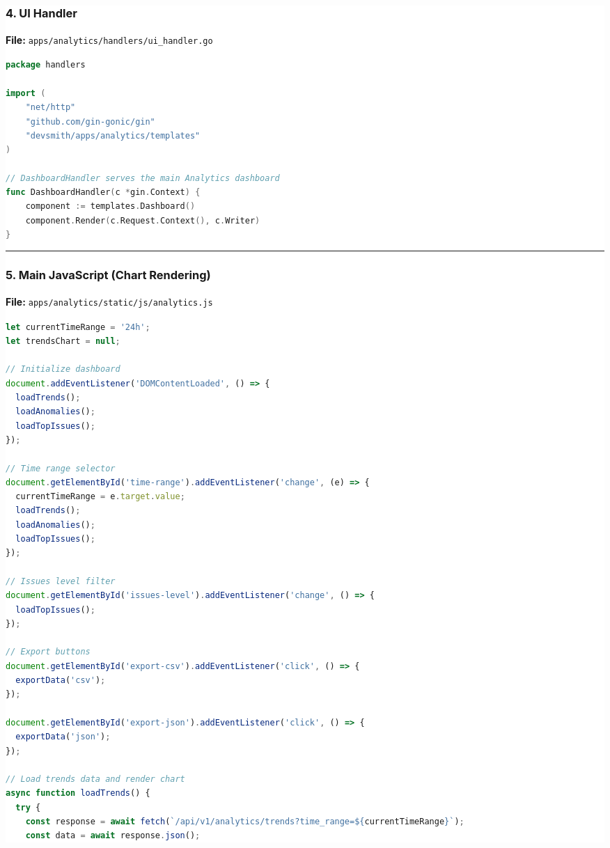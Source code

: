 ### 4. UI Handler

**File:** `apps/analytics/handlers/ui_handler.go`

```go
package handlers

import (
	"net/http"
	"github.com/gin-gonic/gin"
	"devsmith/apps/analytics/templates"
)

// DashboardHandler serves the main Analytics dashboard
func DashboardHandler(c *gin.Context) {
	component := templates.Dashboard()
	component.Render(c.Request.Context(), c.Writer)
}
```

---

### 5. Main JavaScript (Chart Rendering)

**File:** `apps/analytics/static/js/analytics.js`

```javascript
let currentTimeRange = '24h';
let trendsChart = null;

// Initialize dashboard
document.addEventListener('DOMContentLoaded', () => {
  loadTrends();
  loadAnomalies();
  loadTopIssues();
});

// Time range selector
document.getElementById('time-range').addEventListener('change', (e) => {
  currentTimeRange = e.target.value;
  loadTrends();
  loadAnomalies();
  loadTopIssues();
});

// Issues level filter
document.getElementById('issues-level').addEventListener('change', () => {
  loadTopIssues();
});

// Export buttons
document.getElementById('export-csv').addEventListener('click', () => {
  exportData('csv');
});

document.getElementById('export-json').addEventListener('click', () => {
  exportData('json');
});

// Load trends data and render chart
async function loadTrends() {
  try {
    const response = await fetch(`/api/v1/analytics/trends?time_range=${currentTimeRange}`);
    const data = await response.json();

```